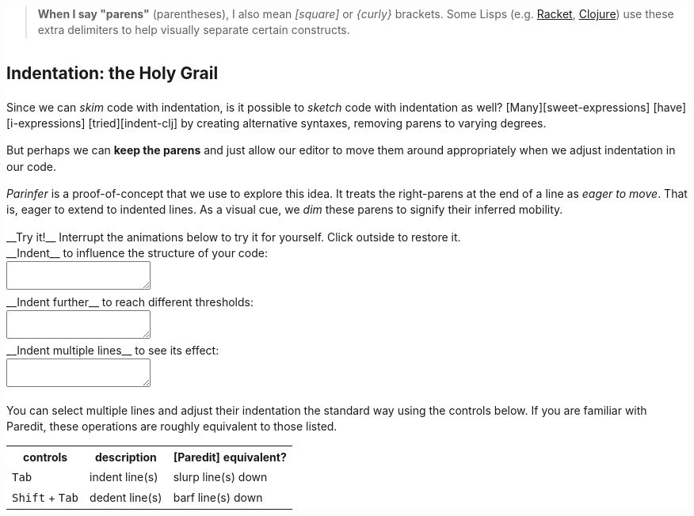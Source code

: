> __When I say "parens"__ (parentheses), I also mean _[square]_ or _{curly}_
> brackets.  Some Lisps (e.g. [Racket], [Clojure]) use these extra delimiters
> to help visually separate certain constructs.

[Racket]:http://racket-lang.org/
[Clojure]:http://clojure.org/

## Indentation: the Holy Grail

Since we can _skim_ code with indentation, is it possible to _sketch_ code with
indentation as well?
[Many][sweet-expressions]
[have][i-expressions]
[tried][indent-clj]
by creating alternative syntaxes, removing parens to varying degrees.

But perhaps we can __keep the parens__ and just allow our editor to move them
around appropriately when we adjust indentation in our code.

_Parinfer_ is a proof-of-concept that we use to explore this idea.  It treats
the right-parens at the end of a line as _eager to move_.  That is, eager to
extend to indented lines.  As a visual cue, we _dim_ these parens to signify
their inferred mobility.

<div class="interact">
<i class="fa fa-keyboard-o fa-lg"></i>
__Try it!__ Interrupt the animations below to try it for yourself. Click outside to restore it.
</div>

<div>
<div class="caption">__Indent__ to influence the structure of your code:</div>
<textarea id="code-indent">
</textarea>
</div>

<div>
<div class="caption">__Indent further__ to reach different thresholds:</div>
<textarea id="code-indent-far">
</textarea>
</div>

<div>
<div class="caption">__Indent multiple lines__ to see its effect:</div>
<textarea id="code-indent-multi">
</textarea>
</div>

You can select multiple lines and adjust their indentation the standard way using
the controls below.  If you are familiar with Paredit, these operations are
roughly equivalent to those listed.

 <table class="paredit-table">
<tr>
<th>controls</th>
<th>description</th>
<th>[Paredit] equivalent?</th>
</tr>
<tr>
<td><kbd class="light">Tab</kbd></td>
<td>indent line(s)</td>
<td>slurp line(s) down</td>
</tr>
<tr>
<td><kbd class="light">Shift</kbd> + <kbd class="light">Tab</kbd></td>
<td>dedent line(s)</td>
<td>barf line(s) down</td>
</tr>